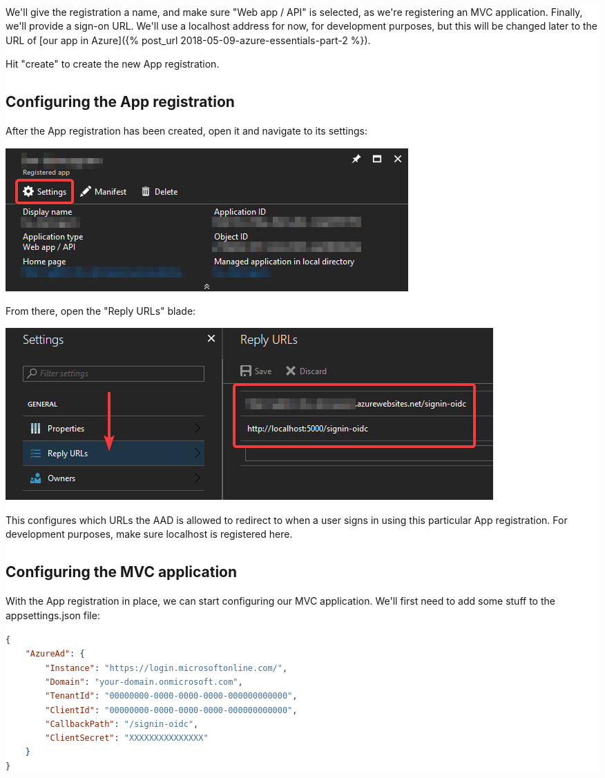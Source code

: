 We'll give the registration a name, and make sure "Web app / API" is selected, as we're registering an MVC application. Finally, we'll provide a sign-on URL. We'll use a localhost address for now, for development purposes, but this will be changed later to the URL of [our app in Azure]({% post_url 2018-05-09-azure-essentials-part-2 %}).

Hit "create" to create the new App registration.

## Configuring the App registration

After the App registration has been created, open it and navigate to its settings:

![](/assets/img/blog/2018/05/app-registration-settings.png)

From there, open the "Reply URLs" blade:

![](/assets/img/blog/2018/05/app-registration-reply-urls.png)

This configures which URLs the AAD is allowed to redirect to when a user signs in using this particular App registration. For development purposes, make sure localhost is registered here.

## Configuring the MVC application

With the App registration in place, we can start configuring our MVC application. We'll first need to add some stuff to the appsettings.json file:

```json
{
    "AzureAd": {
        "Instance": "https://login.microsoftonline.com/",
        "Domain": "your-domain.onmicrosoft.com",
        "TenantId": "00000000-0000-0000-0000-000000000000",
        "ClientId": "00000000-0000-0000-0000-000000000000",
        "CallbackPath": "/signin-oidc",
        "ClientSecret": "XXXXXXXXXXXXXXX"
    }
}
```
